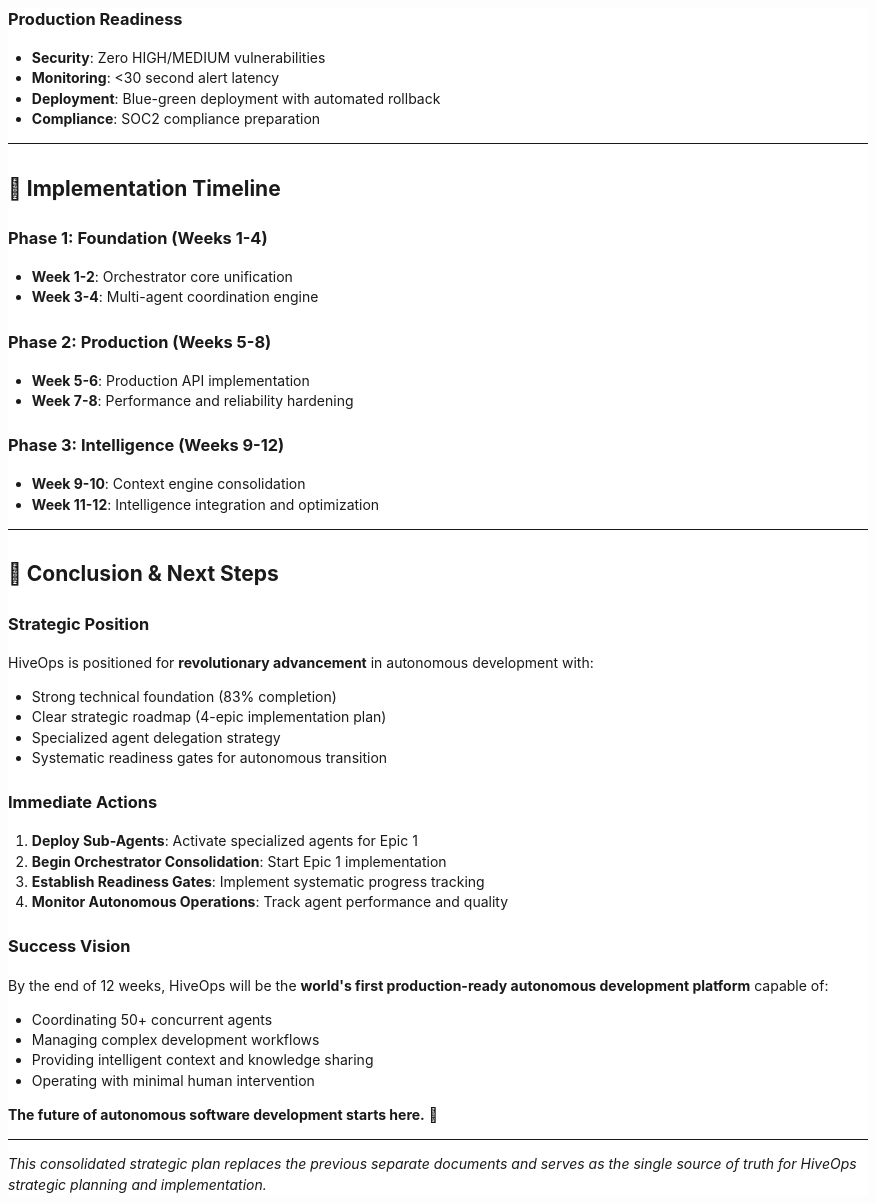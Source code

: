 ### **Production Readiness**
- **Security**: Zero HIGH/MEDIUM vulnerabilities
- **Monitoring**: <30 second alert latency
- **Deployment**: Blue-green deployment with automated rollback
- **Compliance**: SOC2 compliance preparation

---

## 🔄 **Implementation Timeline**

### **Phase 1: Foundation (Weeks 1-4)**
- **Week 1-2**: Orchestrator core unification
- **Week 3-4**: Multi-agent coordination engine

### **Phase 2: Production (Weeks 5-8)**
- **Week 5-6**: Production API implementation
- **Week 7-8**: Performance and reliability hardening

### **Phase 3: Intelligence (Weeks 9-12)**
- **Week 9-10**: Context engine consolidation
- **Week 11-12**: Intelligence integration and optimization

---

## 🎯 **Conclusion & Next Steps**

### **Strategic Position**
HiveOps is positioned for **revolutionary advancement** in autonomous development with:
- Strong technical foundation (83% completion)
- Clear strategic roadmap (4-epic implementation plan)
- Specialized agent delegation strategy
- Systematic readiness gates for autonomous transition

### **Immediate Actions**
1. **Deploy Sub-Agents**: Activate specialized agents for Epic 1
2. **Begin Orchestrator Consolidation**: Start Epic 1 implementation
3. **Establish Readiness Gates**: Implement systematic progress tracking
4. **Monitor Autonomous Operations**: Track agent performance and quality

### **Success Vision**
By the end of 12 weeks, HiveOps will be the **world's first production-ready autonomous development platform** capable of:
- Coordinating 50+ concurrent agents
- Managing complex development workflows
- Providing intelligent context and knowledge sharing
- Operating with minimal human intervention

**The future of autonomous software development starts here.** 🚀

---

*This consolidated strategic plan replaces the previous separate documents and serves as the single source of truth for HiveOps strategic planning and implementation.*
